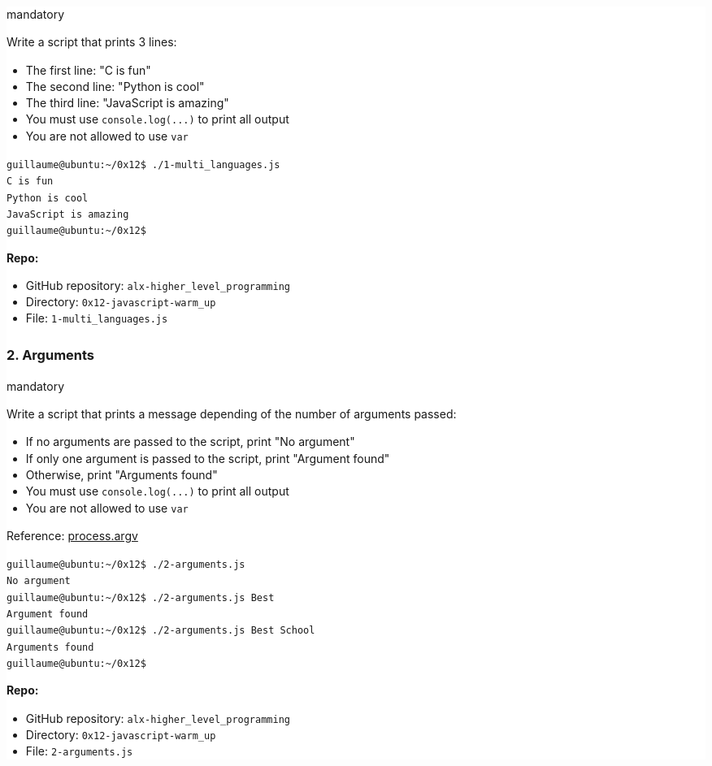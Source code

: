 mandatory

Write a script that prints 3 lines:

-   The first line: "C is fun"
-   The second line: "Python is cool"
-   The third line: "JavaScript is amazing"
-   You must use `console.log(...)` to print all output
-   You are not allowed to use `var`

```
guillaume@ubuntu:~/0x12$ ./1-multi_languages.js
C is fun
Python is cool
JavaScript is amazing
guillaume@ubuntu:~/0x12$

```

**Repo:**

-   GitHub repository: `alx-higher_level_programming`
-   Directory: `0x12-javascript-warm_up`
-   File: `1-multi_languages.js`

### 2\. Arguments

mandatory

Write a script that prints a message depending of the number of arguments passed:

-   If no arguments are passed to the script, print "No argument"
-   If only one argument is passed to the script, print "Argument found"
-   Otherwise, print "Arguments found"
-   You must use `console.log(...)` to print all output
-   You are not allowed to use `var`

Reference: [process.argv](https://alx-intranet.hbtn.io/rltoken/5kTYi3rxb6KM1_pivm-tXg "process.argv")

```
guillaume@ubuntu:~/0x12$ ./2-arguments.js
No argument
guillaume@ubuntu:~/0x12$ ./2-arguments.js Best
Argument found
guillaume@ubuntu:~/0x12$ ./2-arguments.js Best School
Arguments found
guillaume@ubuntu:~/0x12$

```

**Repo:**

-   GitHub repository: `alx-higher_level_programming`
-   Directory: `0x12-javascript-warm_up`
-   File: `2-arguments.js`
